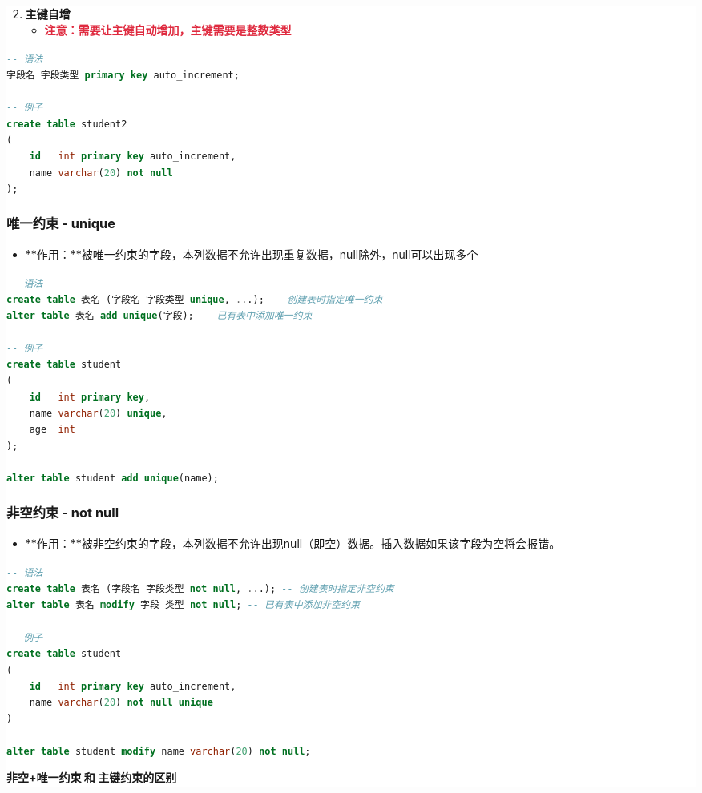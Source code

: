 2. **主键自增**
    - **<font style="color:#DF2A3F;">注意：需要让主键自动增加，主键需要是整数类型</font>**

```sql
-- 语法
字段名 字段类型 primary key auto_increment;

-- 例子
create table student2
(
    id   int primary key auto_increment,
    name varchar(20) not null
);
```

### 唯一约束 - unique
+ **作用：**被唯一约束的字段，本列数据不允许出现重复数据，null除外，null可以出现多个

```sql
-- 语法
create table 表名 (字段名 字段类型 unique, ...); -- 创建表时指定唯一约束
alter table 表名 add unique(字段); -- 已有表中添加唯一约束

-- 例子
create table student
(
    id   int primary key,
    name varchar(20) unique,
    age  int
);

alter table student add unique(name);
```

### 非空约束 - not null
+ **作用：**被非空约束的字段，本列数据不允许出现null（即空）数据。插入数据如果该字段为空将会报错。

```sql
-- 语法
create table 表名 (字段名 字段类型 not null, ...); -- 创建表时指定非空约束
alter table 表名 modify 字段 类型 not null; -- 已有表中添加非空约束

-- 例子
create table student
(
    id   int primary key auto_increment,
    name varchar(20) not null unique
)

alter table student modify name varchar(20) not null;
```

**非空+唯一约束 和 主键约束的区别**
